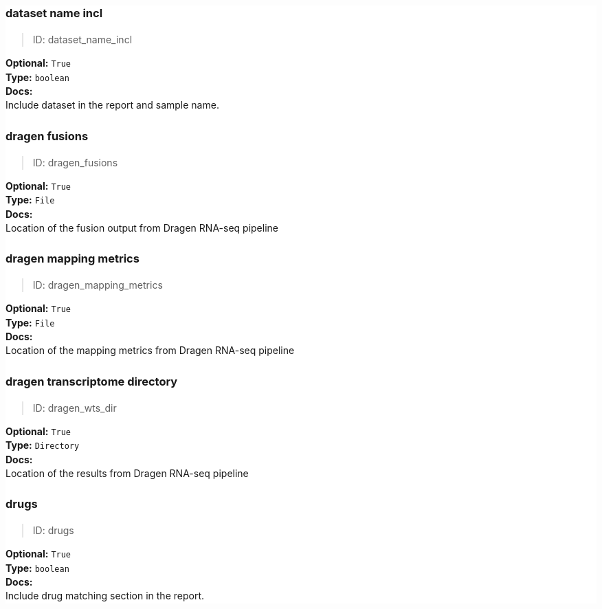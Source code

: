 
### dataset name incl



  
> ID: dataset_name_incl
  
**Optional:** `True`  
**Type:** `boolean`  
**Docs:**  
Include dataset in the report and sample name.


### dragen fusions



  
> ID: dragen_fusions
  
**Optional:** `True`  
**Type:** `File`  
**Docs:**  
Location of the fusion output from Dragen RNA-seq pipeline


### dragen mapping metrics



  
> ID: dragen_mapping_metrics
  
**Optional:** `True`  
**Type:** `File`  
**Docs:**  
Location of the mapping metrics from Dragen RNA-seq pipeline


### dragen transcriptome directory



  
> ID: dragen_wts_dir
  
**Optional:** `True`  
**Type:** `Directory`  
**Docs:**  
Location of the results from Dragen RNA-seq pipeline


### drugs



  
> ID: drugs
  
**Optional:** `True`  
**Type:** `boolean`  
**Docs:**  
Include drug matching section in the report.
